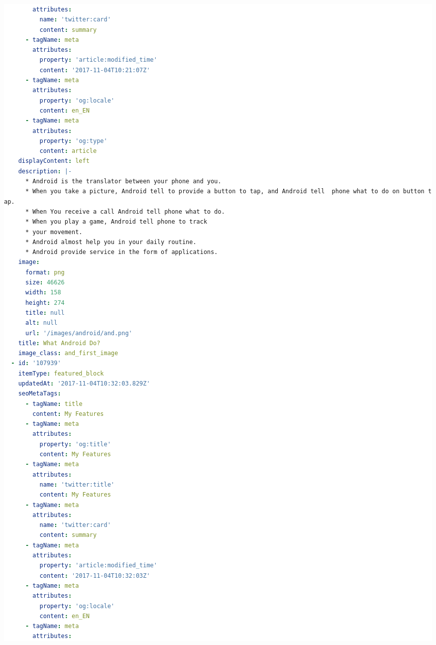 ```yaml
        attributes:
          name: 'twitter:card'
          content: summary
      - tagName: meta
        attributes:
          property: 'article:modified_time'
          content: '2017-11-04T10:21:07Z'
      - tagName: meta
        attributes:
          property: 'og:locale'
          content: en_EN
      - tagName: meta
        attributes:
          property: 'og:type'
          content: article
    displayContent: left
    description: |-
      * Android is the translator between your phone and you.
      * When you take a picture, Android tell to provide a button to tap, and Android tell  phone what to do on button tap.
      * When You receive a call Android tell phone what to do.
      * When you play a game, Android tell phone to track
      * your movement.
      * Android almost help you in your daily routine.
      * Android provide service in the form of applications.
    image:
      format: png
      size: 46626
      width: 158
      height: 274
      title: null
      alt: null
      url: '/images/android/and.png'
    title: What Android Do?
    image_class: and_first_image
  - id: '107939'
    itemType: featured_block
    updatedAt: '2017-11-04T10:32:03.829Z'
    seoMetaTags:
      - tagName: title
        content: My Features
      - tagName: meta
        attributes:
          property: 'og:title'
          content: My Features
      - tagName: meta
        attributes:
          name: 'twitter:title'
          content: My Features
      - tagName: meta
        attributes:
          name: 'twitter:card'
          content: summary
      - tagName: meta
        attributes:
          property: 'article:modified_time'
          content: '2017-11-04T10:32:03Z'
      - tagName: meta
        attributes:
          property: 'og:locale'
          content: en_EN
      - tagName: meta
        attributes:
```